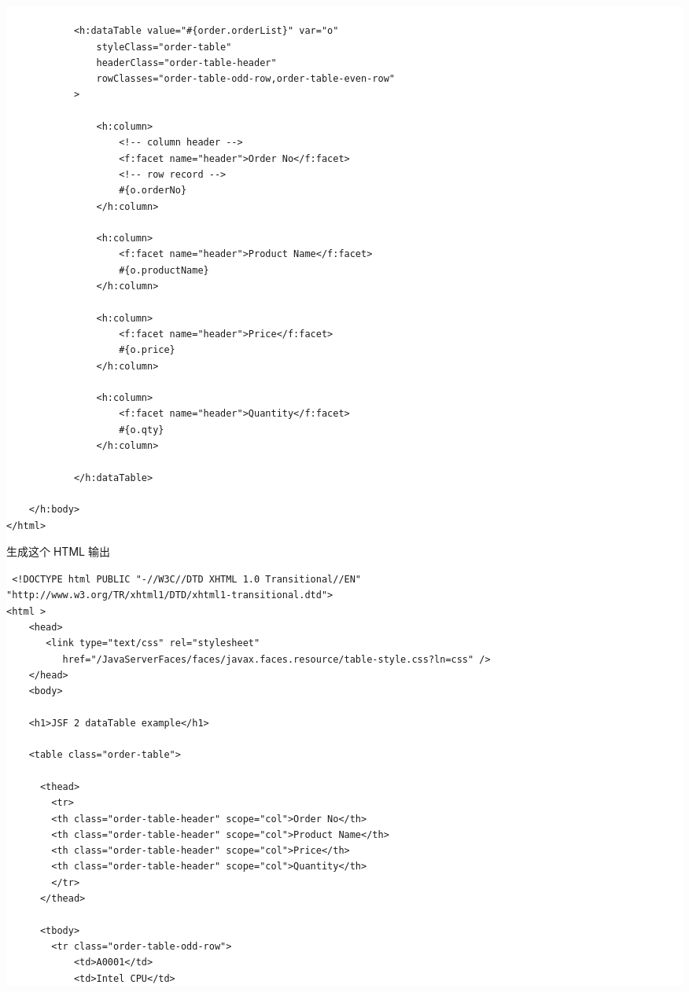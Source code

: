 ```

    		<h:dataTable value="#{order.orderList}" var="o"
    			styleClass="order-table"
    			headerClass="order-table-header"
    			rowClasses="order-table-odd-row,order-table-even-row"
    		>

    			<h:column>
    				<!-- column header -->
    				<f:facet name="header">Order No</f:facet>
    				<!-- row record -->
    				#{o.orderNo}
    			</h:column>

    			<h:column>
    				<f:facet name="header">Product Name</f:facet>
    				#{o.productName}
    			</h:column>

    			<h:column>
    				<f:facet name="header">Price</f:facet>
    				#{o.price}
    			</h:column>

    			<h:column>
    				<f:facet name="header">Quantity</f:facet>
    				#{o.qty}
    			</h:column>

    		</h:dataTable>

    </h:body>
</html> 
```

生成这个 HTML 输出

```
 <!DOCTYPE html PUBLIC "-//W3C//DTD XHTML 1.0 Transitional//EN" 
"http://www.w3.org/TR/xhtml1/DTD/xhtml1-transitional.dtd"> 
<html >
	<head>
	   <link type="text/css" rel="stylesheet" 
	      href="/JavaServerFaces/faces/javax.faces.resource/table-style.css?ln=css" />
	</head>
	<body> 

	<h1>JSF 2 dataTable example</h1>

	<table class="order-table"> 

  	  <thead> 
		<tr> 
		<th class="order-table-header" scope="col">Order No</th> 
		<th class="order-table-header" scope="col">Product Name</th> 
		<th class="order-table-header" scope="col">Price</th> 
		<th class="order-table-header" scope="col">Quantity</th> 
		</tr> 
	  </thead> 

	  <tbody> 
		<tr class="order-table-odd-row"> 
			<td>A0001</td> 
			<td>Intel CPU</td> 
```